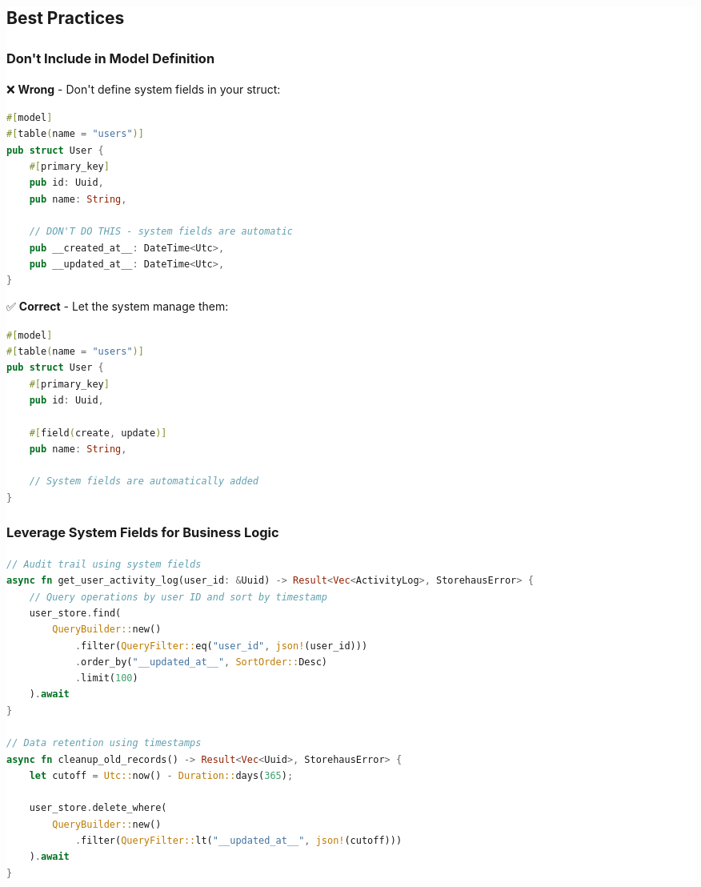 
## Best Practices

### Don't Include in Model Definition

❌ **Wrong** - Don't define system fields in your struct:
```rust
#[model]
#[table(name = "users")]
pub struct User {
    #[primary_key]
    pub id: Uuid,
    pub name: String,

    // DON'T DO THIS - system fields are automatic
    pub __created_at__: DateTime<Utc>,
    pub __updated_at__: DateTime<Utc>,
}
```

✅ **Correct** - Let the system manage them:
```rust
#[model]
#[table(name = "users")]
pub struct User {
    #[primary_key]
    pub id: Uuid,

    #[field(create, update)]
    pub name: String,

    // System fields are automatically added
}
```

### Leverage System Fields for Business Logic

```rust
// Audit trail using system fields
async fn get_user_activity_log(user_id: &Uuid) -> Result<Vec<ActivityLog>, StorehausError> {
    // Query operations by user ID and sort by timestamp
    user_store.find(
        QueryBuilder::new()
            .filter(QueryFilter::eq("user_id", json!(user_id)))
            .order_by("__updated_at__", SortOrder::Desc)
            .limit(100)
    ).await
}

// Data retention using timestamps
async fn cleanup_old_records() -> Result<Vec<Uuid>, StorehausError> {
    let cutoff = Utc::now() - Duration::days(365);

    user_store.delete_where(
        QueryBuilder::new()
            .filter(QueryFilter::lt("__updated_at__", json!(cutoff)))
    ).await
}
```
